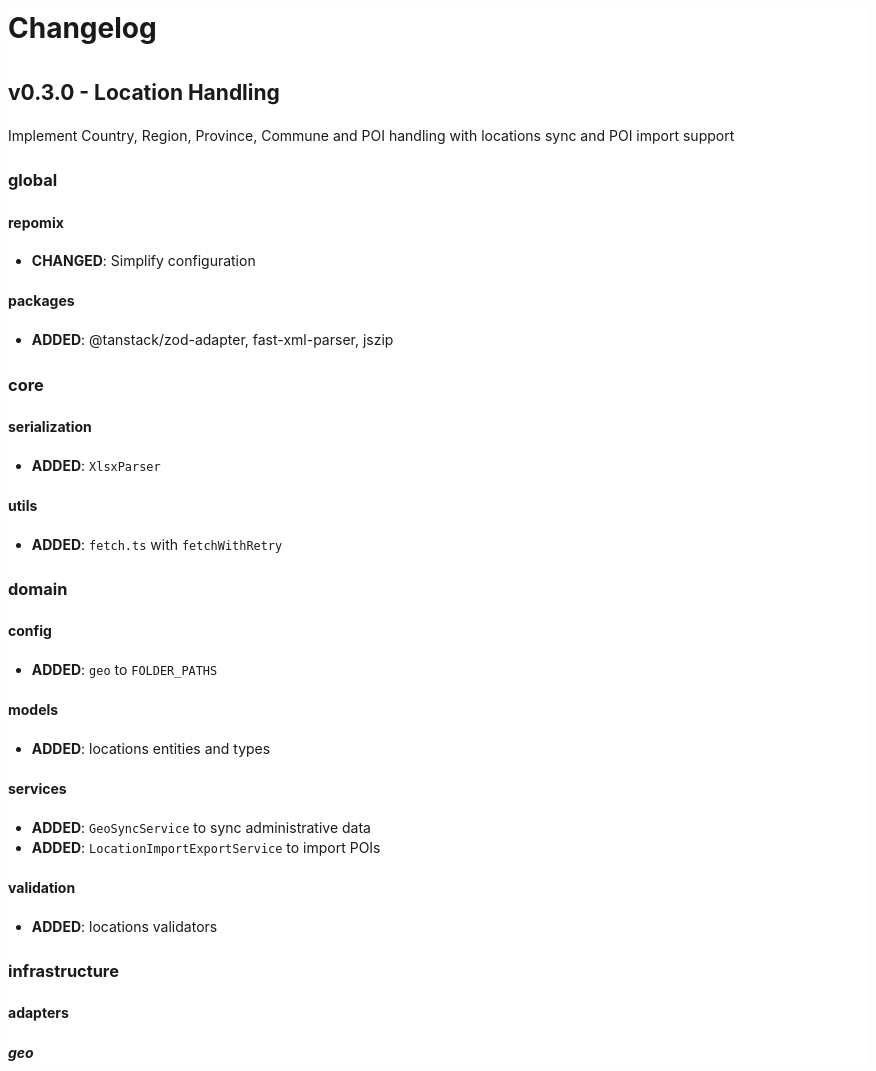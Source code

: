 # Changelog


## v0.3.0 - Location Handling

Implement Country, Region, Province, Commune and POI handling with locations sync and POI import support

### global

#### repomix

- **CHANGED**: Simplify configuration

#### packages

- **ADDED**: @tanstack/zod-adapter, fast-xml-parser, jszip

### core

#### serialization

- **ADDED**: `XlsxParser`

#### utils

- **ADDED**: `fetch.ts` with `fetchWithRetry`

### domain

#### config

- **ADDED**: `geo` to `FOLDER_PATHS`

#### models

- **ADDED**: locations entities and types

#### services

- **ADDED**: `GeoSyncService` to sync administrative data
- **ADDED**: `LocationImportExportService` to import POIs

#### validation

- **ADDED**: locations validators

### infrastructure

#### adapters

##### geo
